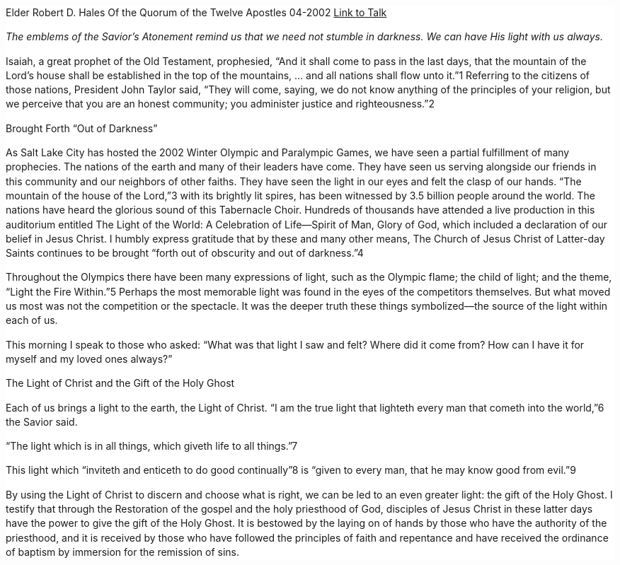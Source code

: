 Elder Robert D. Hales
Of the Quorum of the Twelve Apostles
04-2002
[Link to Talk](https://www.churchofjesuschrist.org/study/general-conference/2002/04/out-of-darkness-into-his-marvelous-light?lang=eng)

_The emblems of the Savior’s Atonement remind us that we need not stumble in darkness. We can have His light with us always._

Isaiah, a great prophet of the Old Testament, prophesied, “And it shall come to pass in the last days, that the mountain of the Lord’s house shall be established in the top of the mountains, … and all nations shall flow unto it.”1 Referring to the citizens of those nations, President John Taylor said, “They will come, saying, we do not know anything of the principles of your religion, but we perceive that you are an honest community; you administer justice and righteousness.”2





Brought Forth “Out of Darkness”



As Salt Lake City has hosted the 2002 Winter Olympic and Paralympic Games, we have seen a partial fulfillment of many prophecies. The nations of the earth and many of their leaders have come. They have seen us serving alongside our friends in this community and our neighbors of other faiths. They have seen the light in our eyes and felt the clasp of our hands. “The mountain of the house of the Lord,”3 with its brightly lit spires, has been witnessed by 3.5 billion people around the world. The nations have heard the glorious sound of this Tabernacle Choir. Hundreds of thousands have attended a live production in this auditorium entitled The Light of the World: A Celebration of Life—Spirit of Man, Glory of God, which included a declaration of our belief in Jesus Christ. I humbly express gratitude that by these and many other means, The Church of Jesus Christ of Latter-day Saints continues to be brought “forth out of obscurity and out of darkness.”4

Throughout the Olympics there have been many expressions of light, such as the Olympic flame; the child of light; and the theme, “Light the Fire Within.”5 Perhaps the most memorable light was found in the eyes of the competitors themselves. But what moved us most was not the competition or the spectacle. It was the deeper truth these things symbolized—the source of the light within each of us.



This morning I speak to those who asked: “What was that light I saw and felt? Where did it come from? How can I have it for myself and my loved ones always?”







The Light of Christ and the Gift of the Holy Ghost



Each of us brings a light to the earth, the Light of Christ. “I am the true light that lighteth every man that cometh into the world,”6 the Savior said.

“The light which is in all things, which giveth life to all things.”7

This light which “inviteth and enticeth to do good continually”8 is “given to every man, that he may know good from evil.”9

By using the Light of Christ to discern and choose what is right, we can be led to an even greater light: the gift of the Holy Ghost. I testify that through the Restoration of the gospel and the holy priesthood of God, disciples of Jesus Christ in these latter days have the power to give the gift of the Holy Ghost. It is bestowed by the laying on of hands by those who have the authority of the priesthood, and it is received by those who have followed the principles of faith and repentance and have received the ordinance of baptism by immersion for the remission of sins.
